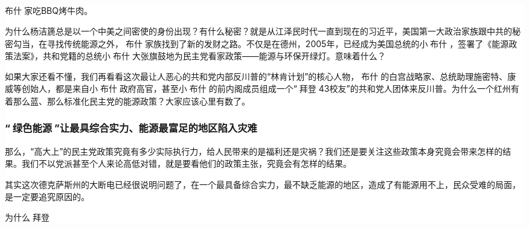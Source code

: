   <ok href="/term/9426">
   布什
  </ok>
  家吃BBQ烤牛肉。
 </p>
 <p>
  为什么杨洁篪总是以一个中美之间密使的身份出现？有什么秘密？就是从江泽民时代一直到现在的习近平，美国第一大政治家族跟中共的秘密勾当，在寻找传统能源之外，
  <ok href="/term/9426">
   布什
  </ok>
  家族找到了新的发财之路。不仅是在德州，2005年，已经成为美国总统的小
  <ok href="/term/9426">
   布什
  </ok>
  ，签署了《能源政策法案》，共和党籍的总统小
  <ok href="/term/9426">
   布什
  </ok>
  大张旗鼓地为民主党看家政策——能源与环保开绿灯。意味着什么？
 </p>
 <p>
  如果大家还看不懂，我们再看看这次最让人恶心的共和党内部反川普的“林肯计划”的核心人物，
  <ok href="/term/9426">
   布什
  </ok>
  的白宫战略家、总统助理施密特、康威等创始人，都是来自小
  <ok href="/term/9426">
   布什
  </ok>
  政府高官，甚至小
  <ok href="/term/9426">
   布什
  </ok>
  的前内阁成员组成一个“
  <ok href="/term/3365">
   拜登
  </ok>
  43校友”的共和党人团体来反川普。为什么一个红州有着那么蓝、那么标准化民主党的能源政策？大家应该心里有数了。
 </p>
 <h3>
  <strong>
   “
   <ok href="/term/91652">
    绿色能源
   </ok>
   ”让最具综合实力、能源最富足的地区陷入灾难
  </strong>
 </h3>
 <p>
  那么，“高大上”的民主党政策究竟有多少实际执行力，给人民带来的是福利还是灾祸？我们还是要关注这些政策本身究竟会带来怎样的结果。我们不以党派甚至个人来论高低对错，就是要看他们的政策主张，究竟会有怎样的结果。
 </p>
 <div class="AD_Embed__Wrap-sc-1xslmin-0 igMuqX module desktop">
  <div>
  </div>
 </div>
 <p>
  其实这次德克萨斯州的大断电已经很说明问题了，在一个最具备综合实力，最不缺乏能源的地区，造成了有能源用不上，民众受难的局面，是一定要追究原因的。
 </p>
 <p>
  为什么
  <ok href="/term/3365">
   拜登
  </ok>